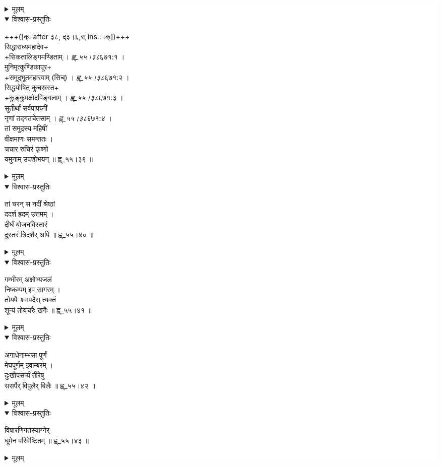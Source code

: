 <details><summary>मूलम्</summary></details>

<details open><summary>विश्वास-प्रस्तुतिः</summary>

+++([क्: after ३८, द्३।६,स् ins.: :क्])+++  
सिद्धाराध्यमहादेव+  
+सिकतालिङ्गमण्डिताम् । *ह्व्_५५।३८*६७१:१ ।  
मुनिमृत्कुण्डिकापूर+  
+समूद्भूतमहारवाम् (सिच्) । *ह्व्_५५।३८*६७१:२ ।  
सिद्धयोषित् कुचस्रस्त+  
+कुङ्कुमक्षोदपिङ्गलाम् । *ह्व्_५५।३८*६७१:३ ।  
सुतीर्थां सर्वपापघ्नीं  
नृणां तद्गतचेतसाम् । *ह्व्_५५।३८*६७१:४ ।  
तां समुद्रस्य महिषीं  
वीक्षमाणः समन्ततः ।  
चचार रुचिरं कृष्णो  
यमुनाम् उपशोभयन् ॥ ह्व्_५५।३९ ॥
</details>

<details><summary>मूलम्</summary></details>

<details open><summary>विश्वास-प्रस्तुतिः</summary>

तां चरन् स नदीं श्रेष्ठां  
ददर्श ह्रदम् उत्तमम् ।  
दीर्घं योजनविस्तारं  
दुस्तरं त्रिदशैर् अपि ॥ ह्व्_५५।४० ॥
</details>

<details><summary>मूलम्</summary></details>

<details open><summary>विश्वास-प्रस्तुतिः</summary>

गम्भीरम् अक्षोभ्यजलं  
निष्कम्पम् इव सागरम् ।  
तोयपैः श्वापदैस् त्यक्तं  
शून्यं तोयचरैः खगैः ॥ ह्व्_५५।४१ ॥
</details>

<details><summary>मूलम्</summary></details>

<details open><summary>विश्वास-प्रस्तुतिः</summary>

अगाधेनाम्भसा पूर्णं  
मेघपूर्णम् इवाम्बरम् ।  
दुःखोपसर्प्यं तीरेषु  
ससर्पैर् विपुलैर् बिलैः ॥ ह्व्_५५।४२ ॥
</details>

<details><summary>मूलम्</summary></details>

<details open><summary>विश्वास-प्रस्तुतिः</summary>

विषारणिगतस्याग्नेर्  
धूमेन परिवेष्टितम् ॥ ह्व्_५५।४३ ॥
</details>

<details><summary>मूलम्</summary></details>
